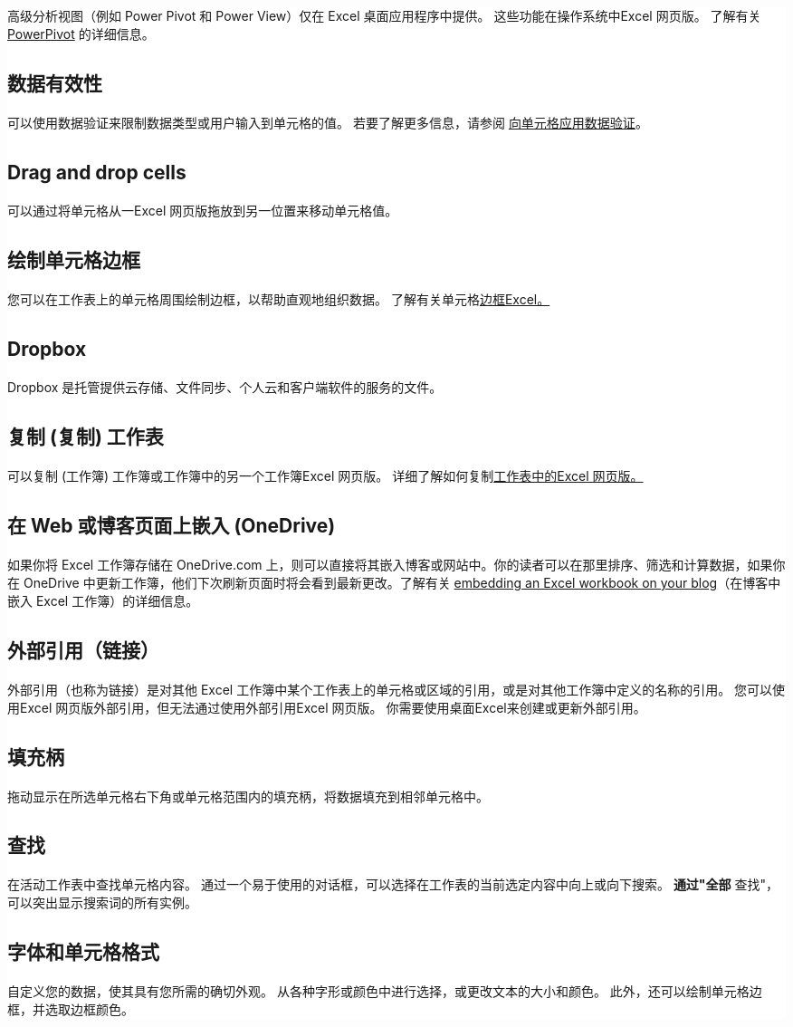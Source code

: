 高级分析视图（例如 Power Pivot 和 Power View）仅在 Excel 桌面应用程序中提供。 这些功能在操作系统中Excel 网页版。 了解有关 [PowerPivot](https://go.microsoft.com/fwlink/p/?LinkId=271671) 的详细信息。
  
## <a name="data-validation"></a>数据有效性

可以使用数据验证来限制数据类型或用户输入到单元格的值。 若要了解更多信息，请参阅 [向单元格应用数据验证](https://go.microsoft.com/fwlink/?linkid=844735)。
  
## <a name="drag-and-drop-cells"></a>Drag and drop cells

可以通过将单元格从一Excel 网页版拖放到另一位置来移动单元格值。

## <a name="draw-cell-borders"></a>绘制单元格边框

您可以在工作表上的单元格周围绘制边框，以帮助直观地组织数据。 了解有关单元格[边框Excel。](https://support.office.com/article/dc8a310b-92e3-46a7-9f17-2ab745810f4a#ID0EAADAAA=Web)
  
## <a name="dropbox"></a>Dropbox

Dropbox 是托管提供云存储、文件同步、个人云和客户端软件的服务的文件。
  
## <a name="duplicate-copy-worksheets"></a>复制 (复制) 工作表

可以复制 (工作簿) 工作簿或工作簿中的另一个工作簿Excel 网页版。 详细了解如何复制[工作表中的Excel 网页版。](https://support.office.com/article/47207967-bbb2-4e95-9b5c-3c174aa69328#ID0EAACAAA=Web)

## <a name="embed-workbook-on-web-or-blog-page-onedrive"></a>在 Web 或博客页面上嵌入 (OneDrive) 

如果你将 Excel 工作簿存储在 OneDrive.com 上，则可以直接将其嵌入博客或网站中。你的读者可以在那里排序、筛选和计算数据，如果你在 OneDrive 中更新工作簿，他们下次刷新页面时将会看到最新更改。了解有关 [embedding an Excel workbook on your blog](https://go.microsoft.com/fwlink/p/?LinkId=271673)（在博客中嵌入 Excel 工作簿）的详细信息。
  
## <a name="external-references-links"></a>外部引用（链接）

外部引用（也称为链接）是对其他 Excel 工作簿中某个工作表上的单元格或区域的引用，或是对其他工作簿中定义的名称的引用。 您可以使用Excel 网页版外部引用，但无法通过使用外部引用Excel 网页版。 你需要使用桌面Excel来创建或更新外部引用。 
  
## <a name="fill-handle"></a>填充柄

拖动显示在所选单元格右下角或单元格范围内的填充柄，将数据填充到相邻单元格中。
  
## <a name="find"></a>查找

在活动工作表中查找单元格内容。 通过一个易于使用的对话框，可以选择在工作表的当前选定内容中向上或向下搜索。 **通过"全部** 查找"，可以突出显示搜索词的所有实例。
  
## <a name="font-and-cell-formatting"></a>字体和单元格格式

自定义您的数据，使其具有您所需的确切外观。 从各种字形或颜色中进行选择，或更改文本的大小和颜色。 此外，还可以绘制单元格边框，并选取边框颜色。
  